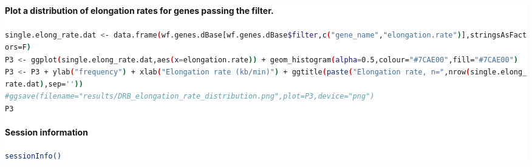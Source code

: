 
#### Plot a distribution of elongation rates for genes passing the filter.
```bash
single.elong_rate.dat <- data.frame(wf.genes.dBase[wf.genes.dBase$filter,c("gene_name","elongation.rate")],stringsAsFactors=F)
P3 <- ggplot(single.elong_rate.dat,aes(x=elongation.rate)) + geom_histogram(alpha=0.5,colour="#7CAE00",fill="#7CAE00")
P3 <- P3 + ylab("frequency") + xlab("Elongation rate (kb/min)") + ggtitle(paste("Elongation rate, n=",nrow(single.elong_rate.dat),sep=''))
#ggsave(filename="results/DRB_elongation_rate_distribution.png",plot=P3,device="png")
P3
```


#### Session information
```bash
sessionInfo()
```
